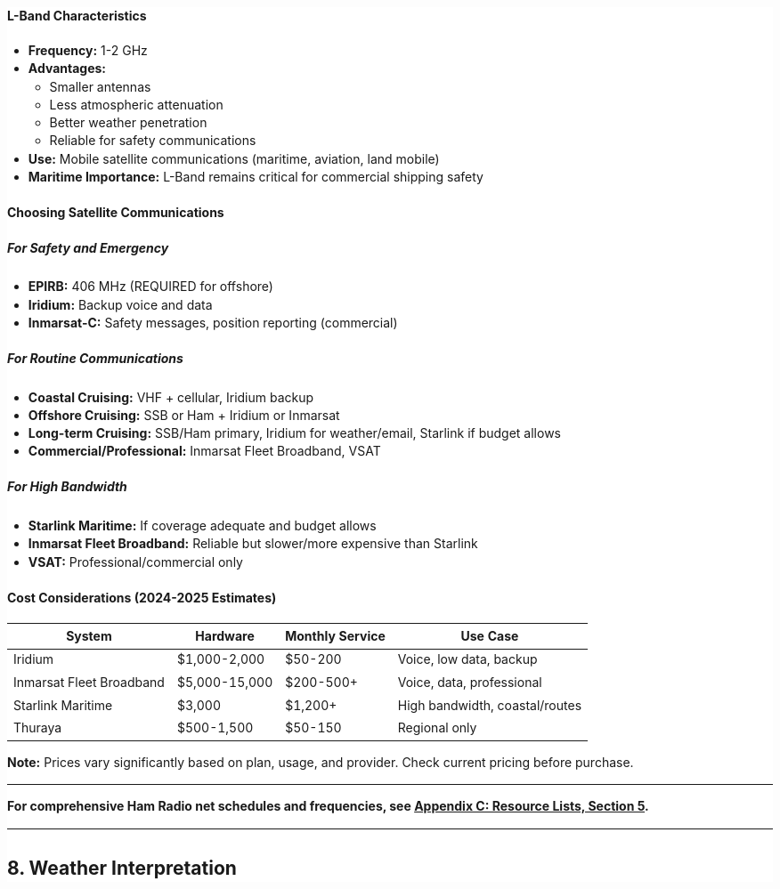 #### L-Band Characteristics

- **Frequency:** 1-2 GHz
- **Advantages:**
  - Smaller antennas
  - Less atmospheric attenuation
  - Better weather penetration
  - Reliable for safety communications
- **Use:** Mobile satellite communications (maritime, aviation, land mobile)
- **Maritime Importance:** L-Band remains critical for commercial shipping safety

#### Choosing Satellite Communications

##### For Safety and Emergency

- **EPIRB:** 406 MHz (REQUIRED for offshore)
- **Iridium:** Backup voice and data
- **Inmarsat-C:** Safety messages, position reporting (commercial)

##### For Routine Communications

- **Coastal Cruising:** VHF + cellular, Iridium backup
- **Offshore Cruising:** SSB or Ham + Iridium or Inmarsat
- **Long-term Cruising:** SSB/Ham primary, Iridium for weather/email, Starlink if budget allows
- **Commercial/Professional:** Inmarsat Fleet Broadband, VSAT

##### For High Bandwidth

- **Starlink Maritime:** If coverage adequate and budget allows
- **Inmarsat Fleet Broadband:** Reliable but slower/more expensive than Starlink
- **VSAT:** Professional/commercial only

#### Cost Considerations (2024-2025 Estimates)

| System | Hardware | Monthly Service | Use Case |
|--------|----------|-----------------|----------|
| Iridium | $1,000-2,000 | $50-200 | Voice, low data, backup |
| Inmarsat Fleet Broadband | $5,000-15,000 | $200-500+ | Voice, data, professional |
| Starlink Maritime | $3,000 | $1,200+ | High bandwidth, coastal/routes |
| Thuraya | $500-1,500 | $50-150 | Regional only |

**Note:** Prices vary significantly based on plan, usage, and provider. Check current pricing before purchase.

---

**For comprehensive Ham Radio net schedules and frequencies, see [Appendix C: Resource Lists, Section 5](C-resource-lists.md#5-ham-radio-nets).**

---

## 8. Weather Interpretation
